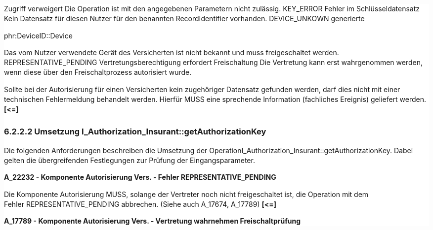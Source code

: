 </td><td>
Zugriff verweigert

</td><td colspan="2">
Die Operation ist mit den angegebenen Parametern nicht zulässig.

</td></tr><tr><td>
KEY_ERROR

</td><td>
Fehler im Schlüsseldatensatz

</td><td colspan="2">
Kein Datensatz für diesen Nutzer für den benannten RecordIdentifier vorhanden.

</td></tr><tr><td>
DEVICE_UNKOWN

</td><td>
generierte

phr:DeviceID::Device

</td><td colspan="2">
Das vom Nutzer verwendete Gerät des Versicherten ist nicht bekannt und muss
freigeschaltet werden.

</td></tr><tr><td>
REPRESENTATIVE_PENDING

</td><td>
Vertretungsberechtigung erfordert Freischaltung

</td><td colspan="2">
Die Vertretung kann erst wahrgenommen werden, wenn diese über den
Freischaltprozess autorisiert wurde.

</td></tr></table>

Sollte bei der Autorisierung für einen Versicherten kein zugehöriger Datensatz
gefunden werden, darf dies nicht mit einer technischen Fehlermeldung behandelt
werden. Hierfür MUSS eine sprechende Information (fachliches Ereignis)
geliefert werden. **[\<=]**

### 6.2.2.2 Umsetzung I_Authorization_Insurant::getAuthorizationKey

Die folgenden Anforderungen beschreiben die Umsetzung der
OperationI_Authorization_Insurant::getAuthorizationKey. Dabei gelten die
übergreifenden Festlegungen zur Prüfung der Eingangsparameter.

**A_22232 - Komponente Autorisierung Vers. - Fehler REPRESENTATIVE_PENDING**

Die Komponente Autorisierung MUSS, solange der Vertreter noch nicht
freigeschaltet ist, die Operation mit dem Fehler REPRESENTATIVE_PENDING
abbrechen. (Siehe auch A_17674, A_17789) **[\<=]**

**A_17789 - Komponente Autorisierung Vers. - Vertretung wahrnehmen
Freischaltprüfung**
